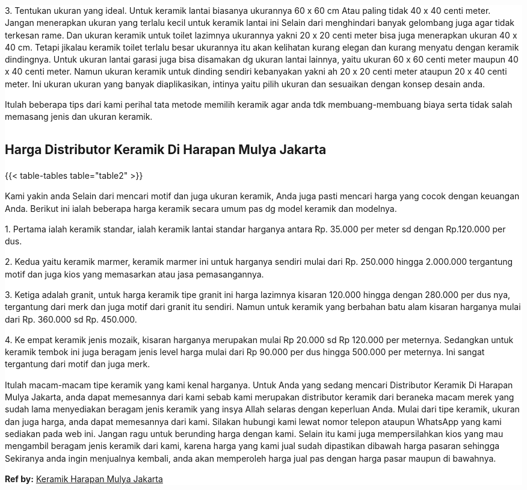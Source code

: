 3\. Tentukan ukuran yang ideal. Untuk keramik lantai biasanya ukurannya 60 x 60 cm Atau paling tidak 40 x 40 centi meter. Jangan menerapkan ukuran yang terlalu kecil untuk keramik lantai ini Selain dari menghindari banyak gelombang juga agar tidak terkesan rame. Dan ukuran keramik untuk toilet lazimnya ukurannya yakni 20 x 20 centi meter bisa juga menerapkan ukuran 40 x 40 cm. Tetapi jikalau keramik toilet terlalu besar ukurannya itu akan kelihatan kurang elegan dan kurang menyatu dengan keramik dindingnya. Untuk ukuran lantai garasi juga bisa disamakan dg ukuran lantai lainnya, yaitu ukuran 60 x 60 centi meter maupun 40 x 40 centi meter. Namun ukuran keramik untuk dinding sendiri kebanyakan yakni ah 20 x 20 centi meter ataupun 20 x 40 centi meter. Ini ukuran ukuran yang banyak diaplikasikan, intinya yaitu pilih ukuran dan sesuaikan dengan konsep desain anda.

Itulah beberapa tips dari kami perihal tata metode memilih keramik agar anda tdk membuang-membuang biaya serta tidak salah memasang jenis dan ukuran keramik.

## Harga Distributor Keramik Di Harapan Mulya Jakarta

{{< table-tables table="table2" >}}

Kami yakin anda Selain dari mencari motif dan juga ukuran keramik, Anda juga pasti mencari harga yang cocok dengan keuangan Anda. Berikut ini ialah beberapa harga keramik secara umum pas dg model keramik dan modelnya.

1\. Pertama ialah keramik standar, ialah keramik lantai standar harganya antara Rp. 35.000 per meter sd dengan Rp.120.000 per dus.

2\. Kedua yaitu keramik marmer, keramik marmer ini untuk harganya sendiri mulai dari Rp. 250.000 hingga 2.000.000 tergantung motif dan juga kios yang memasarkan atau jasa pemasangannya.

3\. Ketiga adalah granit, untuk harga keramik tipe granit ini harga lazimnya kisaran 120.000 hingga dengan 280.000 per dus nya, tergantung dari merk dan juga motif dari granit itu sendiri. Namun untuk keramik yang berbahan batu alam kisaran harganya mulai dari Rp. 360.000 sd Rp. 450.000.

4\. Ke empat keramik jenis mozaik, kisaran harganya merupakan mulai Rp 20.000 sd Rp 120.000 per meternya. Sedangkan untuk keramik tembok ini juga beragam jenis level harga mulai dari Rp 90.000 per dus hingga 500.000 per meternya. Ini sangat tergantung dari motif dan juga merk.

Itulah macam-macam tipe keramik yang kami kenal harganya. Untuk Anda yang sedang mencari Distributor Keramik Di Harapan Mulya Jakarta, anda dapat memesannya dari kami sebab kami merupakan distributor keramik dari beraneka macam merek yang sudah lama menyediakan beragam jenis keramik yang insya Allah selaras dengan keperluan Anda. Mulai dari tipe keramik, ukuran dan juga harga, anda dapat memesannya dari kami. Silakan hubungi kami lewat nomor telepon ataupun WhatsApp yang kami sediakan pada web ini. Jangan ragu untuk berunding harga dengan kami. Selain itu kami juga mempersilahkan kios yang mau mengambil beragam jenis keramik dari kami, karena harga yang kami jual sudah dipastikan dibawah harga pasaran sehingga Sekiranya anda ingin menjualnya kembali, anda akan memperoleh harga jual pas dengan harga pasar maupun di bawahnya.

**Ref by:** [Keramik Harapan Mulya Jakarta](https://id.wikipedia.org/wiki/Keramik)
